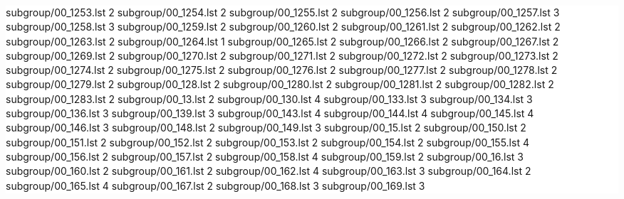 subgroup/00_1253.lst    2
subgroup/00_1254.lst    2
subgroup/00_1255.lst    2
subgroup/00_1256.lst    2
subgroup/00_1257.lst    3
subgroup/00_1258.lst    3
subgroup/00_1259.lst    2
subgroup/00_1260.lst    2
subgroup/00_1261.lst    2
subgroup/00_1262.lst    2
subgroup/00_1263.lst    2
subgroup/00_1264.lst    1
subgroup/00_1265.lst    2
subgroup/00_1266.lst    2
subgroup/00_1267.lst    2
subgroup/00_1269.lst    2
subgroup/00_1270.lst    2
subgroup/00_1271.lst    2
subgroup/00_1272.lst    2
subgroup/00_1273.lst    2
subgroup/00_1274.lst    2
subgroup/00_1275.lst    2
subgroup/00_1276.lst    2
subgroup/00_1277.lst    2
subgroup/00_1278.lst    2
subgroup/00_1279.lst    2
subgroup/00_128.lst     2
subgroup/00_1280.lst    2
subgroup/00_1281.lst    2
subgroup/00_1282.lst    2
subgroup/00_1283.lst    2
subgroup/00_13.lst      2
subgroup/00_130.lst     4
subgroup/00_133.lst     3
subgroup/00_134.lst     3
subgroup/00_136.lst     3
subgroup/00_139.lst     3
subgroup/00_143.lst     4
subgroup/00_144.lst     4
subgroup/00_145.lst     4
subgroup/00_146.lst     3
subgroup/00_148.lst     2
subgroup/00_149.lst     3
subgroup/00_15.lst      2
subgroup/00_150.lst     2
subgroup/00_151.lst     2
subgroup/00_152.lst     2
subgroup/00_153.lst     2
subgroup/00_154.lst     2
subgroup/00_155.lst     4
subgroup/00_156.lst     2
subgroup/00_157.lst     2
subgroup/00_158.lst     4
subgroup/00_159.lst     2
subgroup/00_16.lst      3
subgroup/00_160.lst     2
subgroup/00_161.lst     2
subgroup/00_162.lst     4
subgroup/00_163.lst     3
subgroup/00_164.lst     2
subgroup/00_165.lst     4
subgroup/00_167.lst     2
subgroup/00_168.lst     3
subgroup/00_169.lst     3